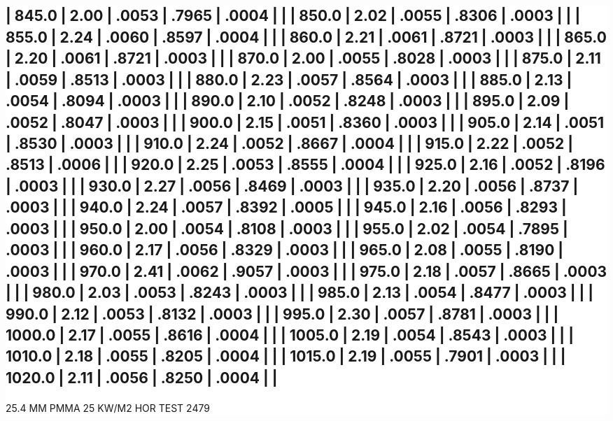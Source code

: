 | 845.0 | 2.00 | .0053 | .7965 | .0004 | |
| 850.0 | 2.02 | .0055 | .8306 | .0003 | |
| 855.0 | 2.24 | .0060 | .8597 | .0004 | |
| 860.0 | 2.21 | .0061 | .8721 | .0003 | |
| 865.0 | 2.20 | .0061 | .8721 | .0003 | |
| 870.0 | 2.00 | .0055 | .8028 | .0003 | |
| 875.0 | 2.11 | .0059 | .8513 | .0003 | |
| 880.0 | 2.23 | .0057 | .8564 | .0003 | |
| 885.0 | 2.13 | .0054 | .8094 | .0003 | |
| 890.0 | 2.10 | .0052 | .8248 | .0003 | |
| 895.0 | 2.09 | .0052 | .8047 | .0003 | |
| 900.0 | 2.15 | .0051 | .8360 | .0003 | |
| 905.0 | 2.14 | .0051 | .8530 | .0003 | |
| 910.0 | 2.24 | .0052 | .8667 | .0004 | |
| 915.0 | 2.22 | .0052 | .8513 | .0006 | |
| 920.0 | 2.25 | .0053 | .8555 | .0004 | |
| 925.0 | 2.16 | .0052 | .8196 | .0003 | |
| 930.0 | 2.27 | .0056 | .8469 | .0003 | |
| 935.0 | 2.20 | .0056 | .8737 | .0003 | |
| 940.0 | 2.24 | .0057 | .8392 | .0005 | |
| 945.0 | 2.16 | .0056 | .8293 | .0003 | |
| 950.0 | 2.00 | .0054 | .8108 | .0003 | |
| 955.0 | 2.02 | .0054 | .7895 | .0003 | |
| 960.0 | 2.17 | .0056 | .8329 | .0003 | |
| 965.0 | 2.08 | .0055 | .8190 | .0003 | |
| 970.0 | 2.41 | .0062 | .9057 | .0003 | |
| 975.0 | 2.18 | .0057 | .8665 | .0003 | |
| 980.0 | 2.03 | .0053 | .8243 | .0003 | |
| 985.0 | 2.13 | .0054 | .8477 | .0003 | |
| 990.0 | 2.12 | .0053 | .8132 | .0003 | |
| 995.0 | 2.30 | .0057 | .8781 | .0003 | |
| 1000.0 | 2.17 | .0055 | .8616 | .0004 | |
| 1005.0 | 2.19 | .0054 | .8543 | .0003 | |
| 1010.0 | 2.18 | .0055 | .8205 | .0004 | |
| 1015.0 | 2.19 | .0055 | .7901 | .0003 | |
| 1020.0 | 2.11 | .0056 | .8250 | .0004 | |
---
25.4 MM PMMA    25 KW/M2    HOR    TEST 2479
